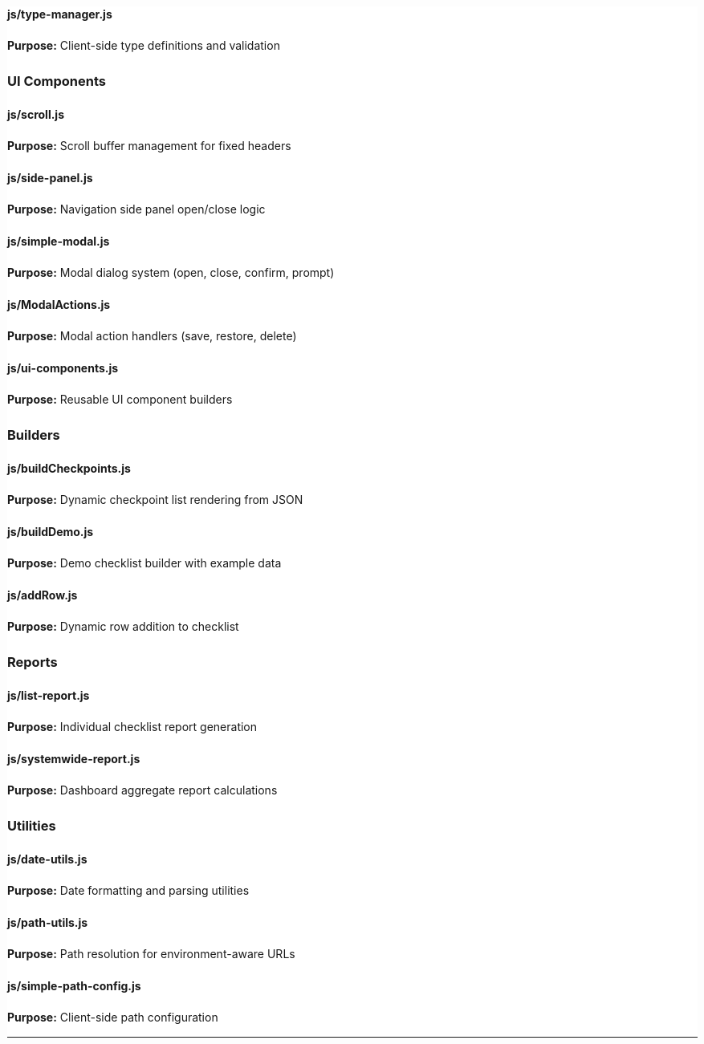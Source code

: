 #### js/type-manager.js
**Purpose:** Client-side type definitions and validation

### UI Components

#### js/scroll.js
**Purpose:** Scroll buffer management for fixed headers

#### js/side-panel.js
**Purpose:** Navigation side panel open/close logic

#### js/simple-modal.js
**Purpose:** Modal dialog system (open, close, confirm, prompt)

#### js/ModalActions.js
**Purpose:** Modal action handlers (save, restore, delete)

#### js/ui-components.js
**Purpose:** Reusable UI component builders

### Builders

#### js/buildCheckpoints.js
**Purpose:** Dynamic checkpoint list rendering from JSON

#### js/buildDemo.js
**Purpose:** Demo checklist builder with example data

#### js/addRow.js
**Purpose:** Dynamic row addition to checklist

### Reports

#### js/list-report.js
**Purpose:** Individual checklist report generation

#### js/systemwide-report.js
**Purpose:** Dashboard aggregate report calculations

### Utilities

#### js/date-utils.js
**Purpose:** Date formatting and parsing utilities

#### js/path-utils.js
**Purpose:** Path resolution for environment-aware URLs

#### js/simple-path-config.js
**Purpose:** Client-side path configuration

---
